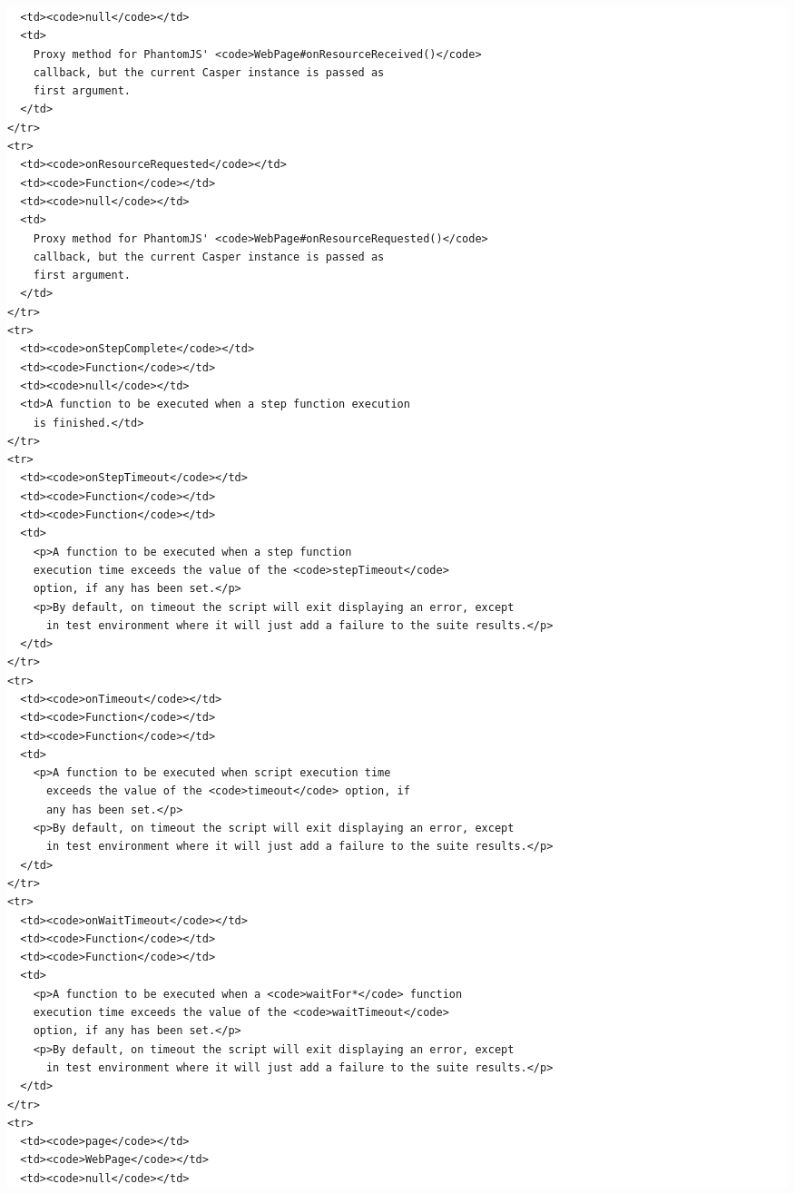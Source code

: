       <td><code>null</code></td>
      <td>
        Proxy method for PhantomJS' <code>WebPage#onResourceReceived()</code>
        callback, but the current Casper instance is passed as
        first argument.
      </td>
    </tr>
    <tr>
      <td><code>onResourceRequested</code></td>
      <td><code>Function</code></td>
      <td><code>null</code></td>
      <td>
        Proxy method for PhantomJS' <code>WebPage#onResourceRequested()</code>
        callback, but the current Casper instance is passed as
        first argument.
      </td>
    </tr>
    <tr>
      <td><code>onStepComplete</code></td>
      <td><code>Function</code></td>
      <td><code>null</code></td>
      <td>A function to be executed when a step function execution
        is finished.</td>
    </tr>
    <tr>
      <td><code>onStepTimeout</code></td>
      <td><code>Function</code></td>
      <td><code>Function</code></td>
      <td>
        <p>A function to be executed when a step function
        execution time exceeds the value of the <code>stepTimeout</code>
        option, if any has been set.</p>
        <p>By default, on timeout the script will exit displaying an error, except
          in test environment where it will just add a failure to the suite results.</p>
      </td>
    </tr>
    <tr>
      <td><code>onTimeout</code></td>
      <td><code>Function</code></td>
      <td><code>Function</code></td>
      <td>
        <p>A function to be executed when script execution time
          exceeds the value of the <code>timeout</code> option, if
          any has been set.</p>
        <p>By default, on timeout the script will exit displaying an error, except
          in test environment where it will just add a failure to the suite results.</p>
      </td>
    </tr>
    <tr>
      <td><code>onWaitTimeout</code></td>
      <td><code>Function</code></td>
      <td><code>Function</code></td>
      <td>
        <p>A function to be executed when a <code>waitFor*</code> function
        execution time exceeds the value of the <code>waitTimeout</code>
        option, if any has been set.</p>
        <p>By default, on timeout the script will exit displaying an error, except
          in test environment where it will just add a failure to the suite results.</p>
      </td>
    </tr>
    <tr>
      <td><code>page</code></td>
      <td><code>WebPage</code></td>
      <td><code>null</code></td>